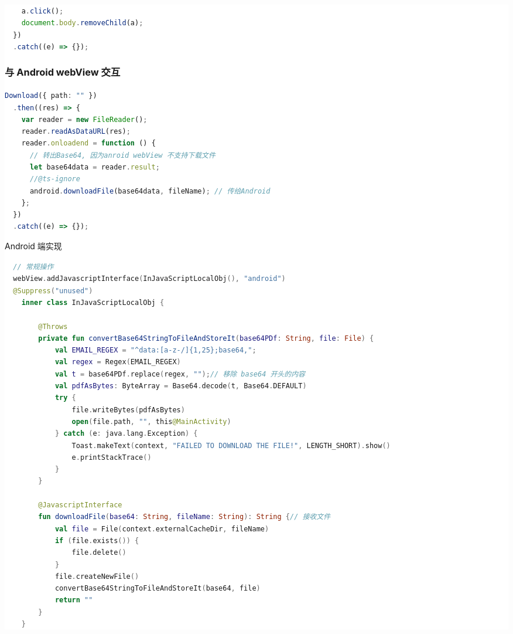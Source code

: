 ```ts
    a.click();
    document.body.removeChild(a);
  })
  .catch((e) => {});
```

### 与 Android webView 交互

```ts
Download({ path: "" })
  .then((res) => {
    var reader = new FileReader();
    reader.readAsDataURL(res);
    reader.onloadend = function () {
      // 转出Base64, 因为anroid webView 不支持下载文件
      let base64data = reader.result;
      //@ts-ignore
      android.downloadFile(base64data, fileName); // 传给Android
    };
  })
  .catch((e) => {});
```

Android 端实现

```kt
  // 常规操作
  webView.addJavascriptInterface(InJavaScriptLocalObj(), "android")
  @Suppress("unused")
    inner class InJavaScriptLocalObj {

        @Throws
        private fun convertBase64StringToFileAndStoreIt(base64PDf: String, file: File) {
            val EMAIL_REGEX = "^data:[a-z-/]{1,25};base64,";
            val regex = Regex(EMAIL_REGEX)
            val t = base64PDf.replace(regex, "");// 移除 base64 开头的内容
            val pdfAsBytes: ByteArray = Base64.decode(t, Base64.DEFAULT)
            try {
                file.writeBytes(pdfAsBytes)
                open(file.path, "", this@MainActivity)
            } catch (e: java.lang.Exception) {
                Toast.makeText(context, "FAILED TO DOWNLOAD THE FILE!", LENGTH_SHORT).show()
                e.printStackTrace()
            }
        }

        @JavascriptInterface
        fun downloadFile(base64: String, fileName: String): String {// 接收文件
            val file = File(context.externalCacheDir, fileName)
            if (file.exists()) {
                file.delete()
            }
            file.createNewFile()
            convertBase64StringToFileAndStoreIt(base64, file)
            return ""
        }
    }

```
